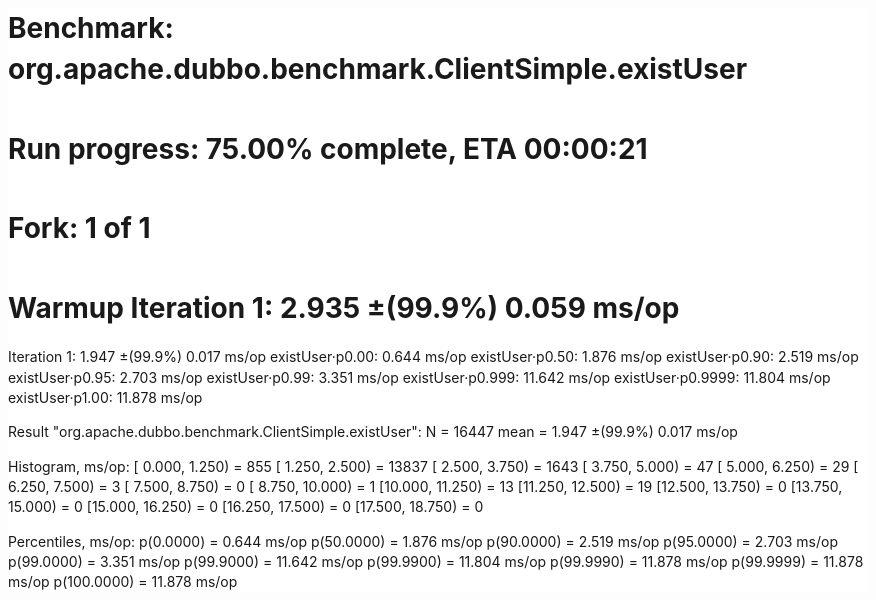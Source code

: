 # Benchmark: org.apache.dubbo.benchmark.ClientSimple.existUser

# Run progress: 75.00% complete, ETA 00:00:21
# Fork: 1 of 1
# Warmup Iteration   1: 2.935 ±(99.9%) 0.059 ms/op
Iteration   1: 1.947 ±(99.9%) 0.017 ms/op
                 existUser·p0.00:   0.644 ms/op
                 existUser·p0.50:   1.876 ms/op
                 existUser·p0.90:   2.519 ms/op
                 existUser·p0.95:   2.703 ms/op
                 existUser·p0.99:   3.351 ms/op
                 existUser·p0.999:  11.642 ms/op
                 existUser·p0.9999: 11.804 ms/op
                 existUser·p1.00:   11.878 ms/op



Result "org.apache.dubbo.benchmark.ClientSimple.existUser":
  N = 16447
  mean =      1.947 ±(99.9%) 0.017 ms/op

  Histogram, ms/op:
    [ 0.000,  1.250) = 855 
    [ 1.250,  2.500) = 13837 
    [ 2.500,  3.750) = 1643 
    [ 3.750,  5.000) = 47 
    [ 5.000,  6.250) = 29 
    [ 6.250,  7.500) = 3 
    [ 7.500,  8.750) = 0 
    [ 8.750, 10.000) = 1 
    [10.000, 11.250) = 13 
    [11.250, 12.500) = 19 
    [12.500, 13.750) = 0 
    [13.750, 15.000) = 0 
    [15.000, 16.250) = 0 
    [16.250, 17.500) = 0 
    [17.500, 18.750) = 0 

  Percentiles, ms/op:
      p(0.0000) =      0.644 ms/op
     p(50.0000) =      1.876 ms/op
     p(90.0000) =      2.519 ms/op
     p(95.0000) =      2.703 ms/op
     p(99.0000) =      3.351 ms/op
     p(99.9000) =     11.642 ms/op
     p(99.9900) =     11.804 ms/op
     p(99.9990) =     11.878 ms/op
     p(99.9999) =     11.878 ms/op
    p(100.0000) =     11.878 ms/op
